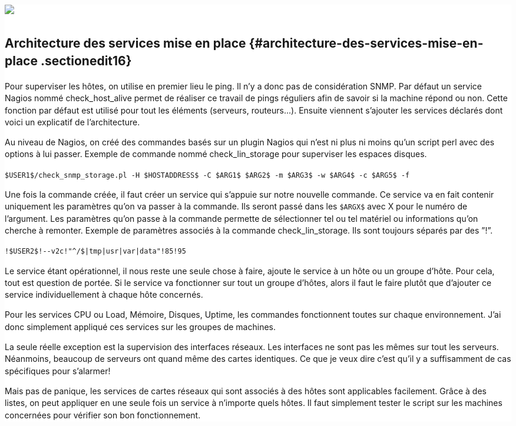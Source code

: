 [![](http://wiki.monitoring-fr.org/assets/media/powered/centreon/architecture-objets-nagios-centreon.png)](http://wiki.monitoring-fr.org/_detail/powered/centreon/architecture-objets-nagios-centreon.png?id=centreon%3Anagios-centreon-part2 "powered:centreon:architecture-objets-nagios-centreon.png")

Architecture des services mise en place {#architecture-des-services-mise-en-place .sectionedit16}
---------------------------------------

Pour superviser les hôtes, on utilise en premier lieu le ping. Il n’y a
donc pas de considération SNMP. Par défaut un service Nagios nommé
check\_host\_alive permet de réaliser ce travail de pings réguliers afin
de savoir si la machine répond ou non. Cette fonction par défaut est
utilisé pour tout les éléments (serveurs, routeurs…). Ensuite viennent
s’ajouter les services déclarés dont voici un explicatif de
l’architecture.

Au niveau de Nagios, on créé des commandes basés sur un plugin Nagios
qui n’est ni plus ni moins qu’un script perl avec des options à lui
passer. Exemple de commande nommé check\_lin\_storage pour superviser
les espaces disques.

~~~
$USER1$/check_snmp_storage.pl -H $HOSTADDRESS$ -C $ARG1$ $ARG2$ -m $ARG3$ -w $ARG4$ -c $ARG5$ -f
~~~

Une fois la commande créée, il faut créer un service qui s’appuie sur
notre nouvelle commande. Ce service va en fait contenir uniquement les
paramètres qu’on va passer à la commande. Ils seront passé dans les
`$ARGX$` avec X pour le numéro de l’argument. Les paramètres qu’on passe
à la commande permette de sélectionner tel ou tel matériel ou
informations qu’on cherche à remonter. Exemple de paramètres associés à
la commande check\_lin\_storage. Ils sont toujours séparés par des ”!”.

~~~
!$USER2$!--v2c!"^/$|tmp|usr|var|data"!85!95
~~~

Le service étant opérationnel, il nous reste une seule chose à faire,
ajoute le service à un hôte ou un groupe d’hôte. Pour cela, tout est
question de portée. Si le service va fonctionner sur tout un groupe
d’hôtes, alors il faut le faire plutôt que d’ajouter ce service
individuellement à chaque hôte concernés.

Pour les services CPU ou Load, Mémoire, Disques, Uptime, les commandes
fonctionnent toutes sur chaque environnement. J’ai donc simplement
appliqué ces services sur les groupes de machines.

La seule réelle exception est la supervision des interfaces réseaux. Les
interfaces ne sont pas les mêmes sur tout les serveurs. Néanmoins,
beaucoup de serveurs ont quand même des cartes identiques. Ce que je
veux dire c’est qu’il y a suffisamment de cas spécifiques pour
s’alarmer!

Mais pas de panique, les services de cartes réseaux qui sont associés à
des hôtes sont applicables facilement. Grâce à des listes, on peut
appliquer en une seule fois un service à n’importe quels hôtes. Il faut
simplement tester le script sur les machines concernées pour vérifier
son bon fonctionnement.
